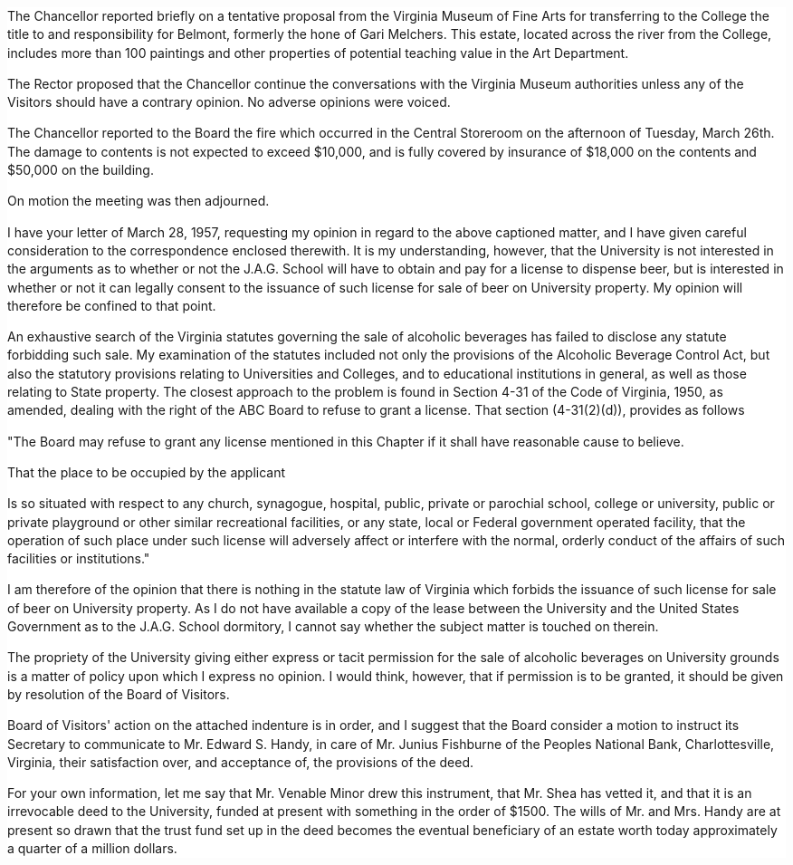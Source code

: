 The Chancellor reported briefly on a tentative proposal from the Virginia Museum of Fine Arts for transferring to the College the title to and responsibility for Belmont, formerly the hone of Gari Melchers. This estate, located across the river from the College, includes more than 100 paintings and other properties of potential teaching value in the Art Department.

The Rector proposed that the Chancellor continue the conversations with the Virginia Museum authorities unless any of the Visitors should have a contrary opinion. No adverse opinions were voiced.

The Chancellor reported to the Board the fire which occurred in the Central Storeroom on the afternoon of Tuesday, March 26th. The damage to contents is not expected to exceed $10,000, and is fully covered by insurance of $18,000 on the contents and $50,000 on the building.

On motion the meeting was then adjourned.

I have your letter of March 28, 1957, requesting my opinion in regard to the above captioned matter, and I have given careful consideration to the correspondence enclosed therewith. It is my understanding, however, that the University is not interested in the arguments as to whether or not the J.A.G. School will have to obtain and pay for a license to dispense beer, but is interested in whether or not it can legally consent to the issuance of such license for sale of beer on University property. My opinion will therefore be confined to that point.

An exhaustive search of the Virginia statutes governing the sale of alcoholic beverages has failed to disclose any statute forbidding such sale. My examination of the statutes included not only the provisions of the Alcoholic Beverage Control Act, but also the statutory provisions relating to Universities and Colleges, and to educational institutions in general, as well as those relating to State property. The closest approach to the problem is found in Section 4-31 of the Code of Virginia, 1950, as amended, dealing with the right of the ABC Board to refuse to grant a license. That section (4-31(2)(d)), provides as follows

"The Board may refuse to grant any license mentioned in this Chapter if it shall have reasonable cause to believe.

That the place to be occupied by the applicant

Is so situated with respect to any church, synagogue, hospital, public, private or parochial school, college or university, public or private playground or other similar recreational facilities, or any state, local or Federal government operated facility, that the operation of such place under such license will adversely affect or interfere with the normal, orderly conduct of the affairs of such facilities or institutions."

I am therefore of the opinion that there is nothing in the statute law of Virginia which forbids the issuance of such license for sale of beer on University property. As I do not have available a copy of the lease between the University and the United States Government as to the J.A.G. School dormitory, I cannot say whether the subject matter is touched on therein.

The propriety of the University giving either express or tacit permission for the sale of alcoholic beverages on University grounds is a matter of policy upon which I express no opinion. I would think, however, that if permission is to be granted, it should be given by resolution of the Board of Visitors.

Board of Visitors' action on the attached indenture is in order, and I suggest that the Board consider a motion to instruct its Secretary to communicate to Mr. Edward S. Handy, in care of Mr. Junius Fishburne of the Peoples National Bank, Charlottesville, Virginia, their satisfaction over, and acceptance of, the provisions of the deed.

For your own information, let me say that Mr. Venable Minor drew this instrument, that Mr. Shea has vetted it, and that it is an irrevocable deed to the University, funded at present with something in the order of $1500. The wills of Mr. and Mrs. Handy are at present so drawn that the trust fund set up in the deed becomes the eventual beneficiary of an estate worth today approximately a quarter of a million dollars.
